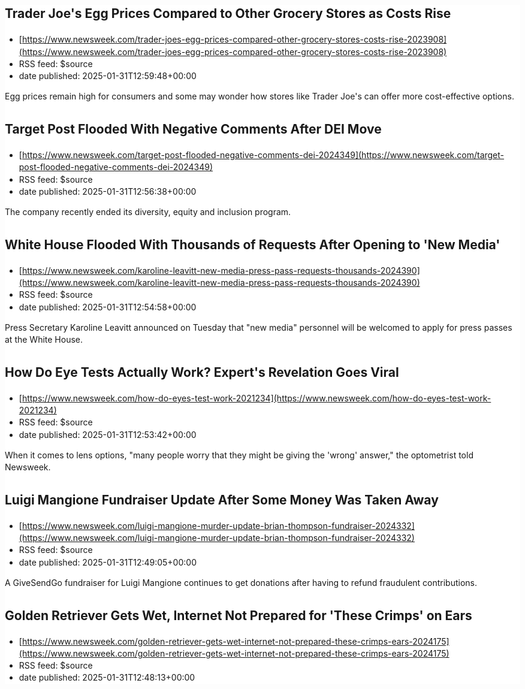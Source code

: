 ## Trader Joe's Egg Prices Compared to Other Grocery Stores as Costs Rise
 - [https://www.newsweek.com/trader-joes-egg-prices-compared-other-grocery-stores-costs-rise-2023908](https://www.newsweek.com/trader-joes-egg-prices-compared-other-grocery-stores-costs-rise-2023908)
 - RSS feed: $source
 - date published: 2025-01-31T12:59:48+00:00

Egg prices remain high for consumers and some may wonder how stores like Trader Joe's can offer more cost-effective options.

## Target Post Flooded With Negative Comments After DEI Move
 - [https://www.newsweek.com/target-post-flooded-negative-comments-dei-2024349](https://www.newsweek.com/target-post-flooded-negative-comments-dei-2024349)
 - RSS feed: $source
 - date published: 2025-01-31T12:56:38+00:00

The company recently ended its diversity, equity and inclusion program.

## White House Flooded With Thousands of Requests After Opening to 'New Media'
 - [https://www.newsweek.com/karoline-leavitt-new-media-press-pass-requests-thousands-2024390](https://www.newsweek.com/karoline-leavitt-new-media-press-pass-requests-thousands-2024390)
 - RSS feed: $source
 - date published: 2025-01-31T12:54:58+00:00

Press Secretary Karoline Leavitt announced on Tuesday that "new media" personnel will be welcomed to apply for press passes at the White House.

## How Do Eye Tests Actually Work? Expert's Revelation Goes Viral
 - [https://www.newsweek.com/how-do-eyes-test-work-2021234](https://www.newsweek.com/how-do-eyes-test-work-2021234)
 - RSS feed: $source
 - date published: 2025-01-31T12:53:42+00:00

When it comes to lens options, "many people worry that they might be giving the 'wrong' answer," the optometrist told Newsweek.

## Luigi Mangione Fundraiser Update After Some Money Was Taken Away
 - [https://www.newsweek.com/luigi-mangione-murder-update-brian-thompson-fundraiser-2024332](https://www.newsweek.com/luigi-mangione-murder-update-brian-thompson-fundraiser-2024332)
 - RSS feed: $source
 - date published: 2025-01-31T12:49:05+00:00

A GiveSendGo fundraiser for Luigi Mangione continues to get donations after having to refund fraudulent contributions.

## Golden Retriever Gets Wet, Internet Not Prepared for 'These Crimps' on Ears
 - [https://www.newsweek.com/golden-retriever-gets-wet-internet-not-prepared-these-crimps-ears-2024175](https://www.newsweek.com/golden-retriever-gets-wet-internet-not-prepared-these-crimps-ears-2024175)
 - RSS feed: $source
 - date published: 2025-01-31T12:48:13+00:00
